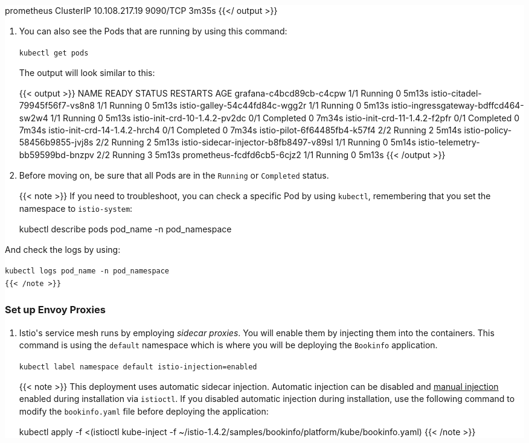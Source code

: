 prometheus               ClusterIP      10.108.217.19    <none>           9090/TCP                                                                                                                                     3m35s
{{</ output >}}

1.  You can also see the Pods that are running by using this command:

        kubectl get pods

    The output will look similar to this:

    {{< output >}}
NAME                                    READY   STATUS      RESTARTS   AGE
grafana-c4bcd89cb-c4cpw                 1/1     Running     0          5m13s
istio-citadel-79945f56f7-vs8n8          1/1     Running     0          5m13s
istio-galley-54c44fd84c-wgg2r           1/1     Running     0          5m13s
istio-ingressgateway-bdffcd464-sw2w4    1/1     Running     0          5m13s
istio-init-crd-10-1.4.2-pv2dc           0/1     Completed   0          7m34s
istio-init-crd-11-1.4.2-f2pfr           0/1     Completed   0          7m34s
istio-init-crd-14-1.4.2-hrch4           0/1     Completed   0          7m34s
istio-pilot-6f64485fb4-k57f4            2/2     Running     2          5m14s
istio-policy-58456b9855-jvj8s           2/2     Running     2          5m13s
istio-sidecar-injector-b8fb8497-v89sl   1/1     Running     0          5m14s
istio-telemetry-bb59599bd-bnzpv         2/2     Running     3          5m13s
prometheus-fcdfd6cb5-6cjz2              1/1     Running     0          5m13s
{{< /output >}}

1.  Before moving on, be sure that all Pods are in the `Running` or `Completed` status.

    {{< note >}}
If you need to troubleshoot, you can check a specific Pod by using `kubectl`, remembering that you set the namespace to `istio-system`:

    kubectl describe pods pod_name -n pod_namespace

And check the logs by using:

    kubectl logs pod_name -n pod_namespace
    {{< /note >}}

### Set up Envoy Proxies

1.  Istio's service mesh runs by employing *sidecar proxies*. You will enable them by injecting them into the containers. This command is using the `default` namespace which is where you will be deploying the `Bookinfo` application.

        kubectl label namespace default istio-injection=enabled

    {{< note >}}
This deployment uses automatic sidecar injection. Automatic injection can be disabled and [manual injection](https://istio.io/docs/setup/additional-setup/sidecar-injection/#manual-sidecar-injection) enabled during installation via `istioctl`. If you disabled automatic injection during installation, use the following command to modify the `bookinfo.yaml` file before deploying the application:

    kubectl apply -f <(istioctl kube-inject -f ~/istio-1.4.2/samples/bookinfo/platform/kube/bookinfo.yaml)
{{< /note >}}
